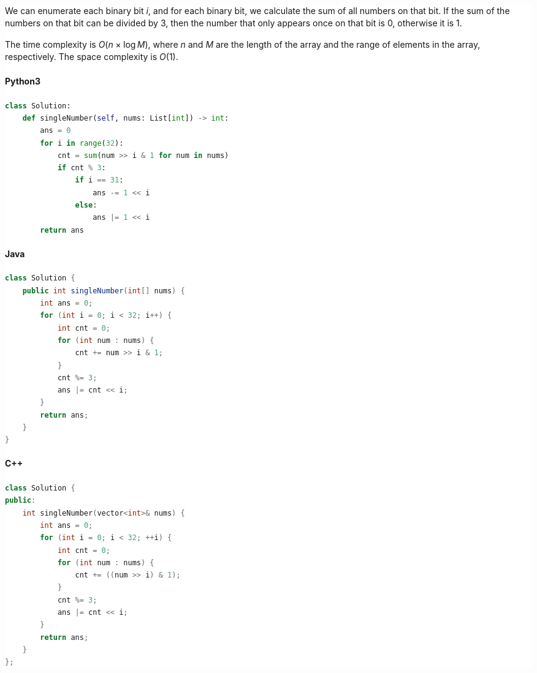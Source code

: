 We can enumerate each binary bit $i$, and for each binary bit, we calculate the sum of all numbers on that bit. If the sum of the numbers on that bit can be divided by 3, then the number that only appears once on that bit is 0, otherwise it is 1.

The time complexity is $O(n \times \log M)$, where $n$ and $M$ are the length of the array and the range of elements in the array, respectively. The space complexity is $O(1)$.



#### Python3

```python
class Solution:
    def singleNumber(self, nums: List[int]) -> int:
        ans = 0
        for i in range(32):
            cnt = sum(num >> i & 1 for num in nums)
            if cnt % 3:
                if i == 31:
                    ans -= 1 << i
                else:
                    ans |= 1 << i
        return ans
```

#### Java

```java
class Solution {
    public int singleNumber(int[] nums) {
        int ans = 0;
        for (int i = 0; i < 32; i++) {
            int cnt = 0;
            for (int num : nums) {
                cnt += num >> i & 1;
            }
            cnt %= 3;
            ans |= cnt << i;
        }
        return ans;
    }
}
```

#### C++

```cpp
class Solution {
public:
    int singleNumber(vector<int>& nums) {
        int ans = 0;
        for (int i = 0; i < 32; ++i) {
            int cnt = 0;
            for (int num : nums) {
                cnt += ((num >> i) & 1);
            }
            cnt %= 3;
            ans |= cnt << i;
        }
        return ans;
    }
};
```
